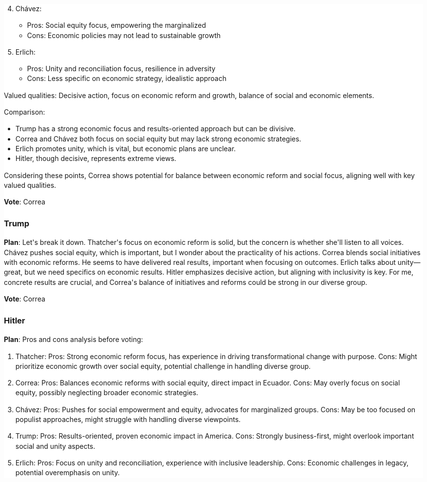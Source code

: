 4. Chávez:
   - Pros: Social equity focus, empowering the marginalized
   - Cons: Economic policies may not lead to sustainable growth

5. Erlich:
   - Pros: Unity and reconciliation focus, resilience in adversity
   - Cons: Less specific on economic strategy, idealistic approach

Valued qualities: Decisive action, focus on economic reform and growth, balance of social and economic elements.

Comparison:
- Trump has a strong economic focus and results-oriented approach but can be divisive.
- Correa and Chávez both focus on social equity but may lack strong economic strategies.
- Erlich promotes unity, which is vital, but economic plans are unclear.
- Hitler, though decisive, represents extreme views.

Considering these points, Correa shows potential for balance between economic reform and social focus, aligning well with key valued qualities.

**Vote**: Correa

### Trump

**Plan**: Let's break it down. Thatcher's focus on economic reform is solid, but the concern is whether she'll listen to all voices. Chávez pushes social equity, which is important, but I wonder about the practicality of his actions. Correa blends social initiatives with economic reforms. He seems to have delivered real results, important when focusing on outcomes. Erlich talks about unity—great, but we need specifics on economic results. Hitler emphasizes decisive action, but aligning with inclusivity is key. For me, concrete results are crucial, and Correa's balance of initiatives and reforms could be strong in our diverse group.

**Vote**: Correa

### Hitler

**Plan**: Pros and cons analysis before voting: 

1. Thatcher: 
   Pros: Strong economic reform focus, has experience in driving transformational change with purpose.
   Cons: Might prioritize economic growth over social equity, potential challenge in handling diverse group.

2. Correa: 
   Pros: Balances economic reforms with social equity, direct impact in Ecuador. 
   Cons: May overly focus on social equity, possibly neglecting broader economic strategies.

3. Chávez: 
   Pros: Pushes for social empowerment and equity, advocates for marginalized groups.
   Cons: May be too focused on populist approaches, might struggle with handling diverse viewpoints.

4. Trump: 
   Pros: Results-oriented, proven economic impact in America. 
   Cons: Strongly business-first, might overlook important social and unity aspects.

5. Erlich: 
   Pros: Focus on unity and reconciliation, experience with inclusive leadership. 
   Cons: Economic challenges in legacy, potential overemphasis on unity.
